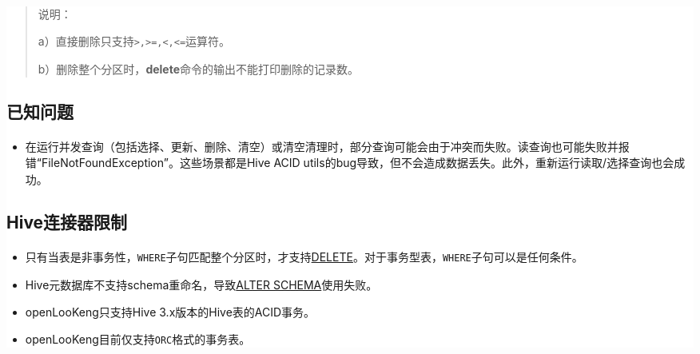   > 说明：
  >
  > a）直接删除只支持`>,>=,<,<=`运算符。
  >
  > b）删除整个分区时，**delete**命令的输出不能打印删除的记录数。

## 已知问题

- 在运行并发查询（包括选择、更新、删除、清空）或清空清理时，部分查询可能会由于冲突而失败。读查询也可能失败并报错“FileNotFoundException”。这些场景都是Hive ACID utils的bug导致，但不会造成数据丢失。此外，重新运行读取/选择查询也会成功。

## Hive连接器限制

- 只有当表是非事务性，`WHERE`子句匹配整个分区时，才支持[DELETE](../sql/delete.md)。对于事务型表，`WHERE`子句可以是任何条件。

- Hive元数据库不支持schema重命名，导致[ALTER SCHEMA](../sql/alter-schema.md)使用失败。

- openLooKeng只支持Hive 3.x版本的Hive表的ACID事务。

- openLooKeng目前仅支持`ORC`格式的事务表。